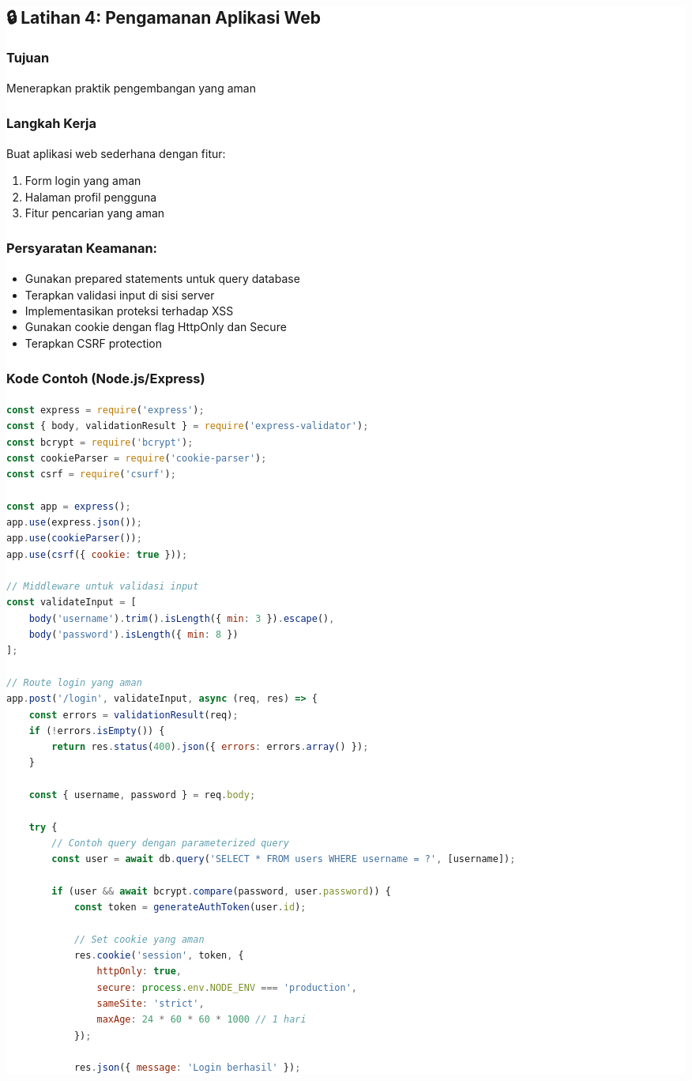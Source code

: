 ## 🔒 Latihan 4: Pengamanan Aplikasi Web

### Tujuan
Menerapkan praktik pengembangan yang aman

### Langkah Kerja
Buat aplikasi web sederhana dengan fitur:
1. Form login yang aman
2. Halaman profil pengguna
3. Fitur pencarian yang aman

### Persyaratan Keamanan:
- Gunakan prepared statements untuk query database
- Terapkan validasi input di sisi server
- Implementasikan proteksi terhadap XSS
- Gunakan cookie dengan flag HttpOnly dan Secure
- Terapkan CSRF protection

### Kode Contoh (Node.js/Express)
```javascript
const express = require('express');
const { body, validationResult } = require('express-validator');
const bcrypt = require('bcrypt');
const cookieParser = require('cookie-parser');
const csrf = require('csurf');

const app = express();
app.use(express.json());
app.use(cookieParser());
app.use(csrf({ cookie: true }));

// Middleware untuk validasi input
const validateInput = [
    body('username').trim().isLength({ min: 3 }).escape(),
    body('password').isLength({ min: 8 })
];

// Route login yang aman
app.post('/login', validateInput, async (req, res) => {
    const errors = validationResult(req);
    if (!errors.isEmpty()) {
        return res.status(400).json({ errors: errors.array() });
    }

    const { username, password } = req.body;
    
    try {
        // Contoh query dengan parameterized query
        const user = await db.query('SELECT * FROM users WHERE username = ?', [username]);
        
        if (user && await bcrypt.compare(password, user.password)) {
            const token = generateAuthToken(user.id);
            
            // Set cookie yang aman
            res.cookie('session', token, {
                httpOnly: true,
                secure: process.env.NODE_ENV === 'production',
                sameSite: 'strict',
                maxAge: 24 * 60 * 60 * 1000 // 1 hari
            });
            
            res.json({ message: 'Login berhasil' });
```